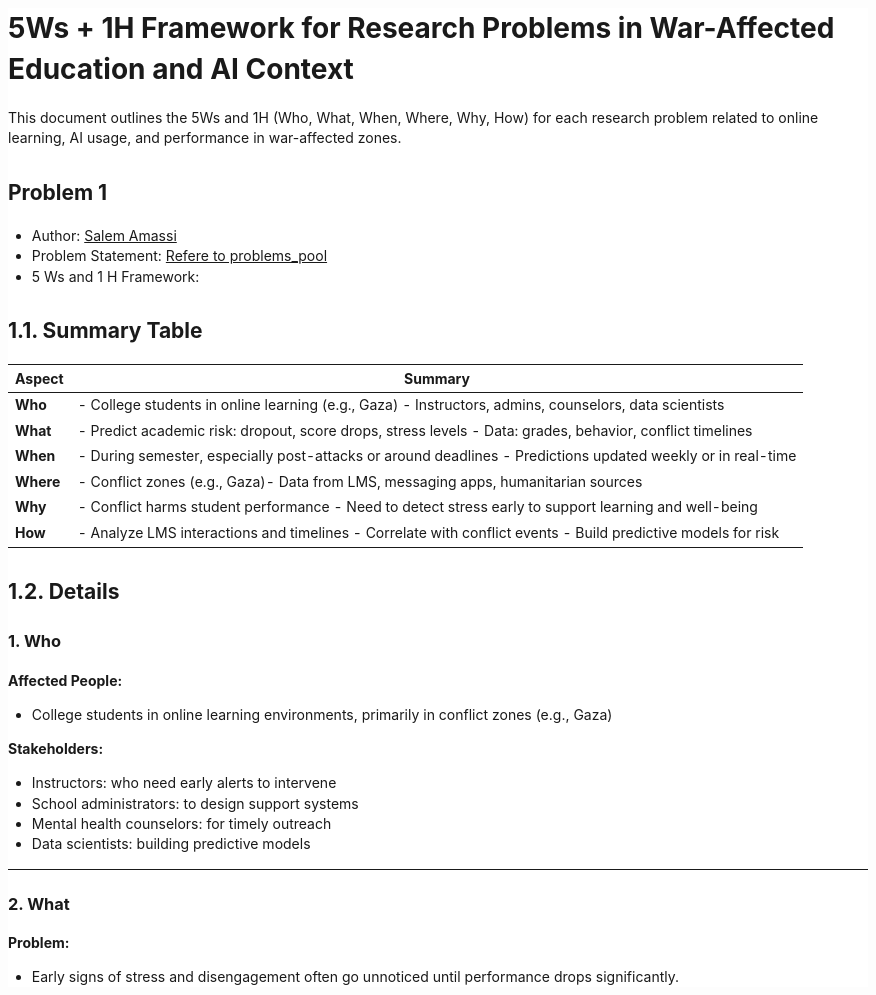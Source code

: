 # 5Ws + 1H Framework for Research Problems in War-Affected Education and AI Context

This document outlines the 5Ws and 1H (Who, What, When, Where, Why, How) for each
research problem related to online learning, AI usage,
and performance in war-affected zones.

## Problem 1

* Author: [Salem Amassi](https://github.com/salemAmassi)
* Problem Statement: [Refere to problems_pool](/0_domain_study/problems_pool.md#problem-1)
* 5 Ws and 1 H Framework:

## 1.1. Summary Table

| **Aspect** | **Summary** |
|------------|-------------|
| **Who** | - College students in online learning (e.g., Gaza) - Instructors, admins, counselors, data scientists |
| **What** | - Predict academic risk: dropout, score drops, stress levels - Data: grades, behavior, conflict timelines |
| **When** | - During semester, especially post-attacks or around deadlines - Predictions updated weekly or in real-time |
| **Where** | - Conflict zones (e.g., Gaza)- Data from LMS, messaging apps, humanitarian sources |
| **Why** | - Conflict harms student performance - Need to detect stress early to support learning and well-being |
| **How** | - Analyze LMS interactions and timelines - Correlate with conflict events - Build predictive models for risk |

## 1.2. Details

### 1. **Who**

**Affected People:**

* College students in online learning environments,
primarily in conflict zones (e.g., Gaza)

**Stakeholders:**

* Instructors: who need early alerts to intervene
* School administrators: to design support systems
* Mental health counselors: for timely outreach
* Data scientists: building predictive models

---

### 2. **What**

**Problem:**

* Early signs of stress and disengagement often go unnoticed until
performance drops significantly.

